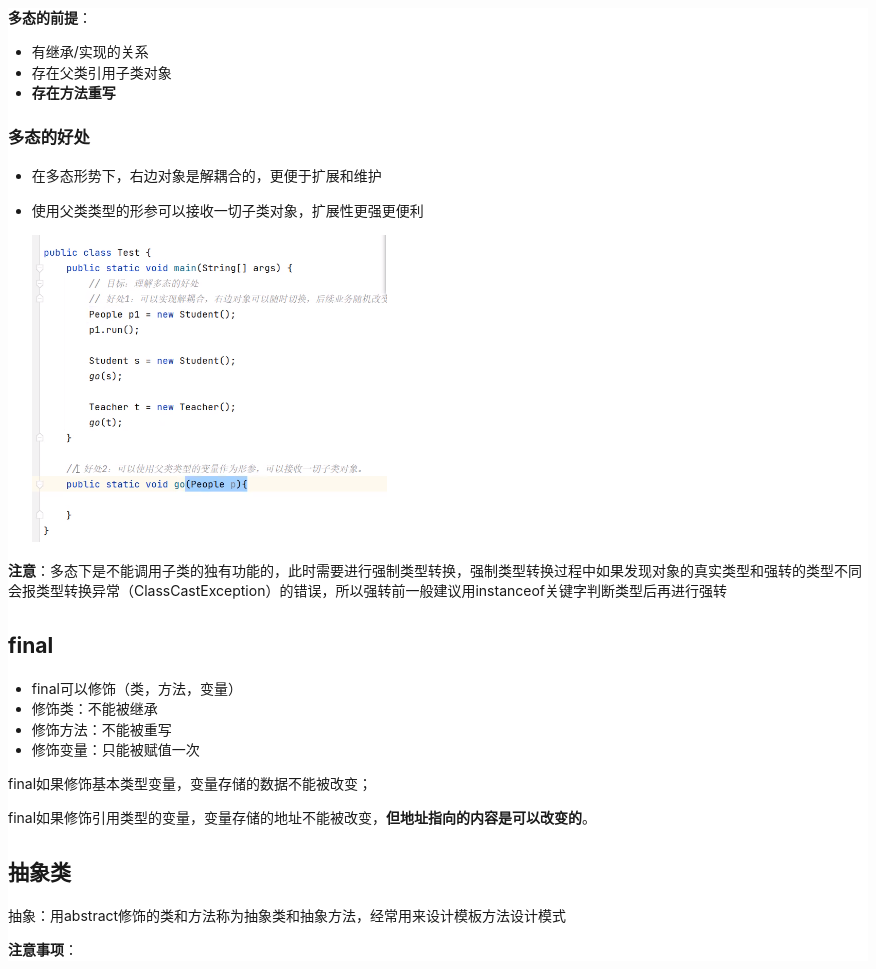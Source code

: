 **多态的前提**：

+ 有继承/实现的关系
+ 存在父类引用子类对象
+ **存在方法重写**



### 多态的好处

+ 在多态形势下，右边对象是解耦合的，更便于扩展和维护

+ 使用父类类型的形参可以接收一切子类对象，扩展性更强更便利

  

  ![image](image\image-20231113155051181.png)

  

**注意**：多态下是不能调用子类的独有功能的，此时需要进行强制类型转换，强制类型转换过程中如果发现对象的真实类型和强转的类型不同会报类型转换异常（ClassCastException）的错误，所以强转前一般建议用instanceof关键字判断类型后再进行强转



## final

+ final可以修饰（类，方法，变量）
+ 修饰类：不能被继承
+ 修饰方法：不能被重写
+ 修饰变量：只能被赋值一次

final如果修饰基本类型变量，变量存储的数据不能被改变；

final如果修饰引用类型的变量，变量存储的地址不能被改变，**但地址指向的内容是可以改变的**。



## 抽象类

抽象：用abstract修饰的类和方法称为抽象类和抽象方法，经常用来设计模板方法设计模式

**注意事项**：
